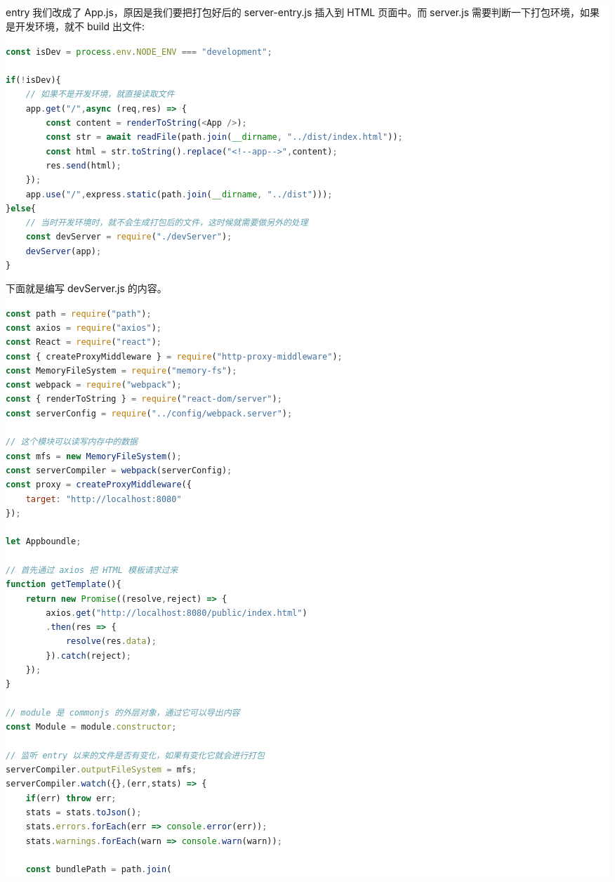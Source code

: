 entry 我们改成了 App.js，原因是我们要把打包好后的 server-entry.js 插入到 HTML 页面中。而 server.js 需要判断一下打包环境，如果是开发环境，就不 build 出文件: 

```js
const isDev = process.env.NODE_ENV === "development";

if(!isDev){
    // 如果不是开发环境，就直接读取文件
    app.get("/",async (req,res) => {
        const content = renderToString(<App />);
        const str = await readFile(path.join(__dirname, "../dist/index.html"));
        const html = str.toString().replace("<!--app-->",content);
        res.send(html);
    });
    app.use("/",express.static(path.join(__dirname, "../dist")));
}else{
    // 当时开发环境时，就不会生成打包后的文件，这时候就需要做另外的处理
    const devServer = require("./devServer");
    devServer(app);
}
```

下面就是编写 devServer.js 的内容。

```js
const path = require("path");
const axios = require("axios");
const React = require("react");
const { createProxyMiddleware } = require("http-proxy-middleware");
const MemoryFileSystem = require("memory-fs");
const webpack = require("webpack");
const { renderToString } = require("react-dom/server");
const serverConfig = require("../config/webpack.server");

// 这个模块可以读写内存中的数据
const mfs = new MemoryFileSystem();
const serverCompiler = webpack(serverConfig);
const proxy = createProxyMiddleware({
    target: "http://localhost:8080"
});

let Appboundle;

// 首先通过 axios 把 HTML 模板请求过来
function getTemplate(){
    return new Promise((resolve,reject) => {
        axios.get("http://localhost:8080/public/index.html")
        .then(res => {
            resolve(res.data);
        }).catch(reject);
    });
}

// module 是 commonjs 的外层对象，通过它可以导出内容
const Module = module.constructor;

// 监听 entry 以来的文件是否有变化，如果有变化它就会进行打包
serverCompiler.outputFileSystem = mfs;
serverCompiler.watch({},(err,stats) => {
    if(err) throw err;
    stats = stats.toJson();
    stats.errors.forEach(err => console.error(err));
    stats.warnings.forEach(warn => console.warn(warn));

    const bundlePath = path.join(
```